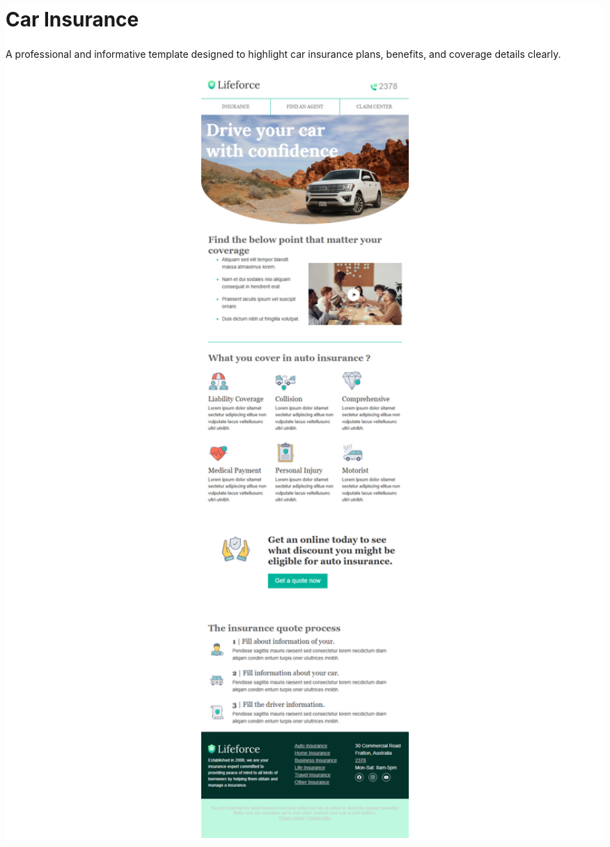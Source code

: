 # Car Insurance

A professional and informative template designed to highlight car insurance plans, benefits, and coverage details clearly.

<p align="center">
  <img src="email_full.png" alt="Agriculture_newsletter_template" style="width:100%; max-width:1000px;" />
</p>
